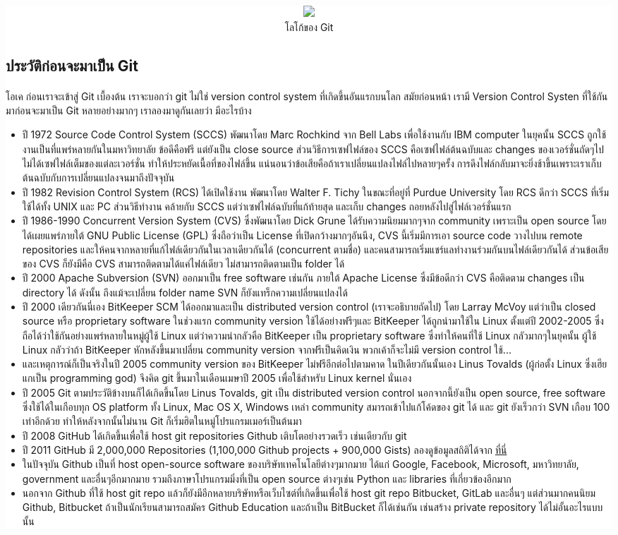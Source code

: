 <figure><center>
  <img width="400" src="https://git-scm.com/images/logos/downloads/Git-Logo-1788C.png" data-action="zoom"/>

  <figcaption>
    <a title="Git logo">
      โลโก้ของ Git
    </a>
  </figcaption>
</center></figure>

## ประวัติก่อนจะมาเป็น Git

โอเค ก่อนเราจะเข้าสู่ Git เบื้องต้น เราจะบอกว่า git ไม่ใช่ version control system ที่เกิดขึ้นอันแรกบนโลก  สมัยก่อนหน้า เรามี Version Control Systen ที่ใช้กันมาก่อนจะมาเป็น Git หลายอย่างมากๆ เราลองมาดูกันเลยว่า มีอะไรบ้าง


- ปี 1972 Source Code Control System (SCCS) พัฒนาโดย Marc Rochkind จาก Bell Labs เพื่อใช้งานกับ IBM computer ในยุคนั้น SCCS ถูกใช้งานเป็นที่แพร่หลายกันในมหาวิทยาลัย ข้อดีคือฟรี แต่ยังเป็น close source  ส่วนวิธีการเซฟไฟล์ของ SCCS คือเซฟไฟล์ต้นฉบับและ changes ของเวอร์ชั่นถัดๆไป ไม่ได้เซฟไฟล์เต็มของแต่ละเวอร์ชั่น ทำให้ประหยัดเนื้อที่ของไฟล์ขึ้น แน่นอนว่าข้อเสียคือถ้าเราเปลี่ยนแปลงไฟล์ไปหลายๆครั้ง การดึงไฟล์กลับมาจะยิ่งช้าขึ้นเพราะเราเก็บต้นฉบับกับการเปลี่ยนแปลงจนมาถึงปัจจุบัน
- ปี 1982 Revision Control System (RCS) ได้เปิดใช้งาน พัฒนาโดย Walter F. Tichy ในขณะที่อยู่ที่ Purdue University โดย RCS ดีกว่า SCCS ที่เริ่มใช้ได้ทั้ง UNIX และ PC ส่วนวิธีทำงาน คล้ายกับ SCCS แต่ว่าเซฟไฟล์ฉบับที่แก้ท้ายสุด และเก็บ changes ถอยหลังไปสู่ไฟล์เวอร์ชั่นแรก
- ปี 1986-1990 Concurrent Version System (CVS) ซึ่งพัฒนาโดย Dick Grune ได้รับความนิยมมากๆจาก community เพราะเป็น open source โดยได้เผยแพร่ภายใต้ GNU Public License (GPL) ซึ่งถือว่าเป็น License ที่เปิดกว้างมากๆอันนึง, CVS นี้เริ่มมีการเอา source code วางไปบน remote repositories  และให้คนจากหลายที่แก้ไฟล์เดียวกันในเวลาเดียวกันได้ (concurrent ตามชื่อ) และคนสามารถเริ่มแชร์แลทำงานร่วมกันบนไฟล์เดียวกันได้ ส่วนข้อเสียของ CVS ก็ยังมีคือ CVS สามารถติดตามได้แค่ไฟล์เดียว ไม่สามารถติดตามเป็น folder ได้
- ปี 2000 Apache Subversion (SVN) ออกมาเป็น free software เช่นกัน ภายใต้ Apache License ซึ่งมีข้อดีกว่า CVS คือติดตาม changes เป็น directory ได้ ดังนั้น ถึงแม้จะเปลี่ยน folder name SVN ก็ยังแทร็กความเปลี่ยนแปลงได้
- ปี 2000 เดียวกันนี่เอง BitKeeper SCM ได้ออกมาและเป็น distributed version control (เราจะอธิบายถัดไป) โดย Larray McVoy แต่ว่าเป็น closed source หรือ proprietary software ในช่วงแรก community version ใช้ได้อย่างฟรีๆและ BitKeeper ได้ถูกนำมาใช้ใน Linux ตั้งแต่ปี 2002-2005 ซึ่งถือได้ว่าใช้กันอย่างแพร่หลายในหมู่ผู้ใช้ Linux แต่ว่าความน่ากลัวคือ BitKeeper เป็น proprietary software ซึ่งทำให้คนที่ใช้ Linux กลัวมากๆในยุคนั้น ผู้ใช้ Linux กลัวว่าถ้า BitKeeper หักหลังขึ้นมาเปลี่ยน community version จากฟรีเป็นคิดเงิน พวกเค้าก็จะไม่มี version control ใช้...
- และเหตุการณ์ก็เป็นจริงในปี 2005 community version ของ BitKeeper ไม่ฟรีอีกต่อไปตามคาด ในปีเดียวกันนั้นเอง Linus Tovalds (ผู้ก่อตั้ง Linux ซึ่งเฮียแกเป็น programming god) จึงคิด git ขึ้นมาในเดือนเมษาปี 2005 เพื่อใช้สำหรับ Linux kernel นั่นเอง
- ปี 2005 Git ตามประวัติข้างบนก็ได้เกิดขึ้นโดย Linus Tovalds, git เป็น distributed version control นอกจากนี้ยังเป็น open source, free software ซึ่งใช้ได้ในเกือบทุก OS platform ทั้ง Linux, Mac OS X, Windows เหล่า community สมารถเข้าไปแก้โค้ดของ git ได้ และ git ยังเร็วกว่า SVN เกือบ 100 เท่าอีกด้วย ทำให้หลังจากนั้นไม่นาน Git ก็เริ่มฮิตในหมู่โปรแกรมเมอร์เป็นต้นมา
- ปี 2008 GitHub ได้เกิดขึ้นเพื่อใช้ host git repositories Github เติบโตอย่างรวดเร็ว เช่นเดียวกับ git
- ปี 2011 GitHub มี 2,000,000 Repositories (1,100,000 Github projects + 900,000 Gists) ลองดูข้อมูลสถิติได้จาก [ที่นี่](https://github.com/blog/841-those-are-some-big-numbers)
- ในปัจจุบัน Github เป็นที่ host open-source software ของบริษัทเทคโนโลยีต่างๆมากมาย ได้แก่ Google, Facebook, Microsoft, มหาวิทยาลัย, government และอื่นๆอีกมากมาย รวมถึงภาษาโปรแกรมมิ่งที่เป็น open source ต่างๆเช่น Python และ libraries ที่เกี่ยวข้องอีกมาก
- นอกจาก Github ที่ใช้ host git repo แล้วก็ยังมีอีกหลายบริษัทหรือเว็บไซต์ที่เกิดขึ้นเพื่อใช้ host git repo Bitbucket, GitLab และอื่นๆ แต่ส่วนมากคนนิยม Github, Bitbucket ถ้าเป็นนักเรียนสามารถสมัคร Github Education และถ้าเป็น BitBucket ก็ได้เช่นกัน เช่นสร้าง private repository ได้ไม่อั้นอะไรแบบนั้น
